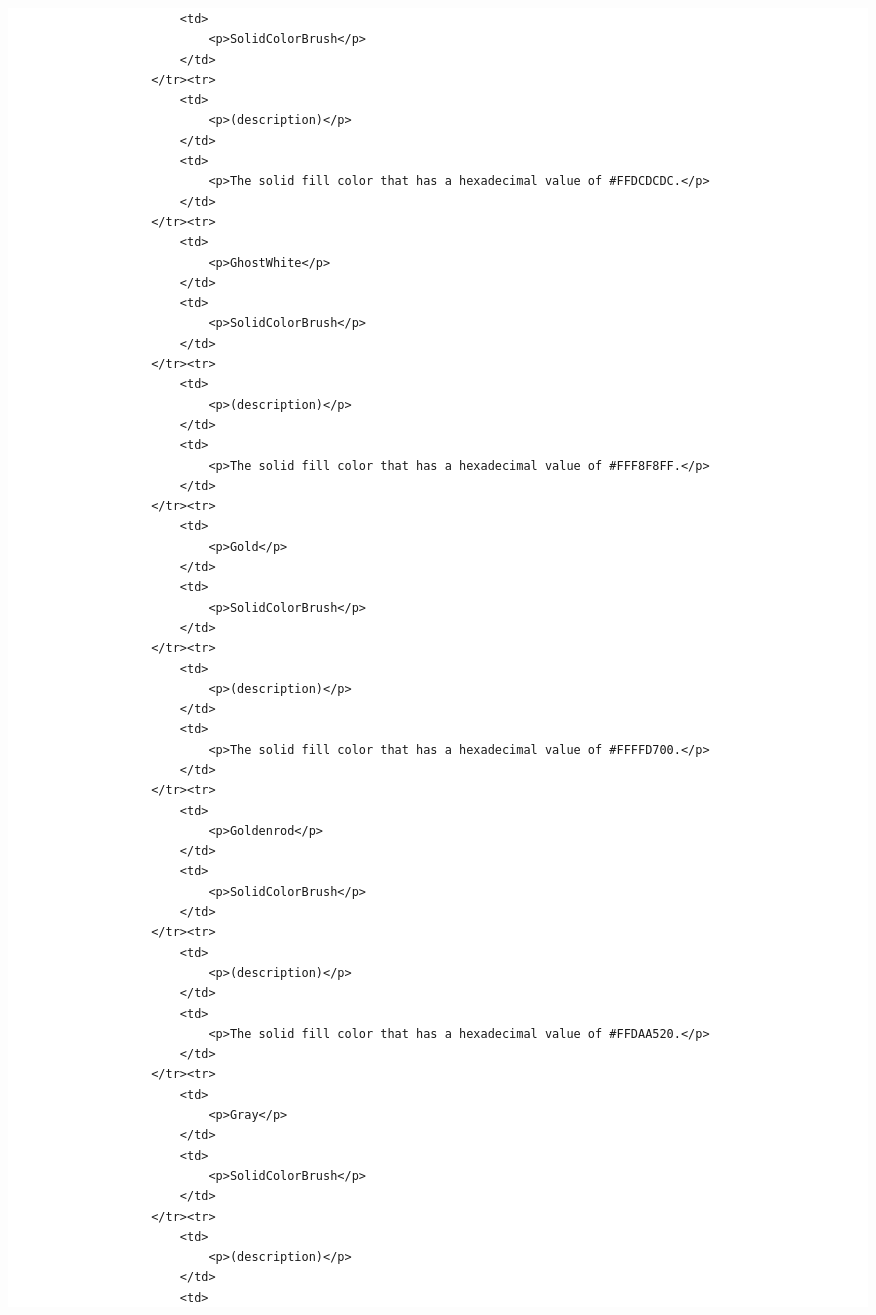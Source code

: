 							<td>
								<p>SolidColorBrush</p>
							</td>
						</tr><tr>
							<td>
								<p>(description)</p>
							</td>
							<td>
								<p>The solid fill color that has a hexadecimal value of #FFDCDCDC.</p>
							</td>
						</tr><tr>
							<td>
								<p>GhostWhite</p>
							</td>
							<td>
								<p>SolidColorBrush</p>
							</td>
						</tr><tr>
							<td>
								<p>(description)</p>
							</td>
							<td>
								<p>The solid fill color that has a hexadecimal value of #FFF8F8FF.</p>
							</td>
						</tr><tr>
							<td>
								<p>Gold</p>
							</td>
							<td>
								<p>SolidColorBrush</p>
							</td>
						</tr><tr>
							<td>
								<p>(description)</p>
							</td>
							<td>
								<p>The solid fill color that has a hexadecimal value of #FFFFD700.</p>
							</td>
						</tr><tr>
							<td>
								<p>Goldenrod</p>
							</td>
							<td>
								<p>SolidColorBrush</p>
							</td>
						</tr><tr>
							<td>
								<p>(description)</p>
							</td>
							<td>
								<p>The solid fill color that has a hexadecimal value of #FFDAA520.</p>
							</td>
						</tr><tr>
							<td>
								<p>Gray</p>
							</td>
							<td>
								<p>SolidColorBrush</p>
							</td>
						</tr><tr>
							<td>
								<p>(description)</p>
							</td>
							<td>